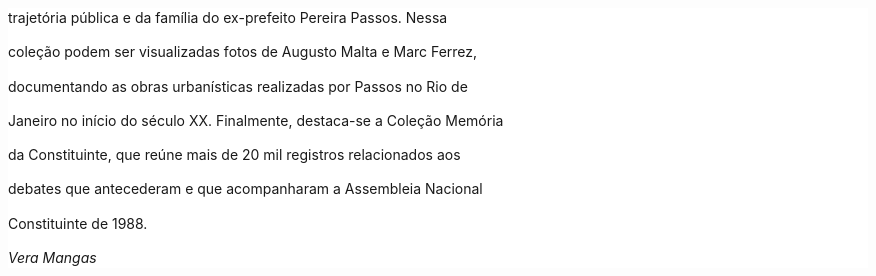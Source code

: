 trajetória pública e da família do ex-prefeito Pereira Passos. Nessa

coleção podem ser visualizadas fotos de Augusto Malta e Marc Ferrez,

documentando as obras urbanísticas realizadas por Passos no Rio de

Janeiro no início do século XX. Finalmente, destaca-se a Coleção Memória

da Constituinte, que reúne mais de 20 mil registros relacionados aos

debates que antecederam e que acompanharam a Assembleia Nacional

Constituinte de 1988.



*Vera Mangas*



